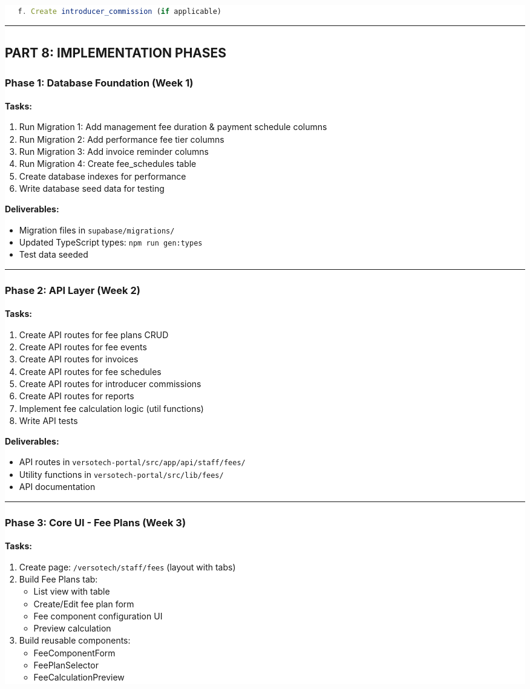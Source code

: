 ```typescript
   f. Create introducer_commission (if applicable)
```

---

## PART 8: IMPLEMENTATION PHASES

### Phase 1: Database Foundation (Week 1)

**Tasks:**
1. Run Migration 1: Add management fee duration & payment schedule columns
2. Run Migration 2: Add performance fee tier columns
3. Run Migration 3: Add invoice reminder columns
4. Run Migration 4: Create fee_schedules table
5. Create database indexes for performance
6. Write database seed data for testing

**Deliverables:**
- Migration files in `supabase/migrations/`
- Updated TypeScript types: `npm run gen:types`
- Test data seeded

---

### Phase 2: API Layer (Week 2)

**Tasks:**
1. Create API routes for fee plans CRUD
2. Create API routes for fee events
3. Create API routes for invoices
4. Create API routes for fee schedules
5. Create API routes for introducer commissions
6. Create API routes for reports
7. Implement fee calculation logic (util functions)
8. Write API tests

**Deliverables:**
- API routes in `versotech-portal/src/app/api/staff/fees/`
- Utility functions in `versotech-portal/src/lib/fees/`
- API documentation

---

### Phase 3: Core UI - Fee Plans (Week 3)

**Tasks:**
1. Create page: `/versotech/staff/fees` (layout with tabs)
2. Build Fee Plans tab:
   - List view with table
   - Create/Edit fee plan form
   - Fee component configuration UI
   - Preview calculation
3. Build reusable components:
   - FeeComponentForm
   - FeePlanSelector
   - FeeCalculationPreview
